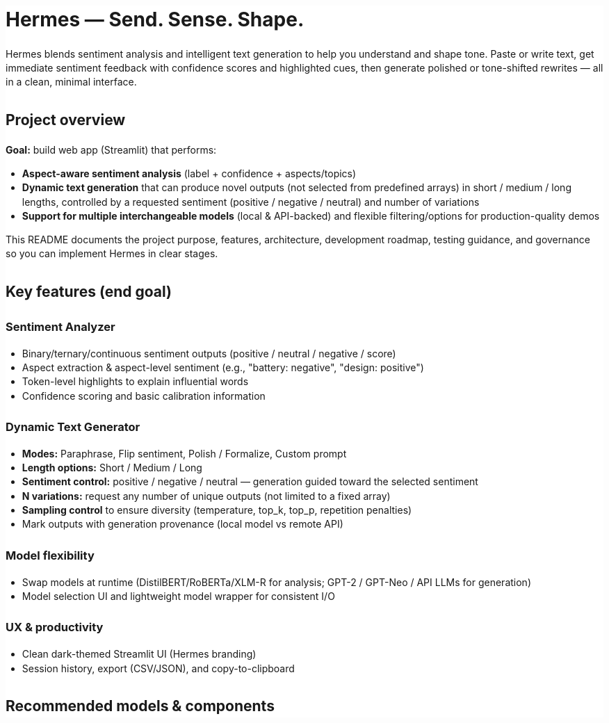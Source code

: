 # Hermes — Send. Sense. Shape.

Hermes blends sentiment analysis and intelligent text generation to help you understand and shape tone. Paste or write text, get immediate sentiment feedback with confidence scores and highlighted cues, then generate polished or tone-shifted rewrites — all in a clean, minimal interface.

## Project overview

**Goal:** build web app (Streamlit) that performs:

- **Aspect-aware sentiment analysis** (label + confidence + aspects/topics)
- **Dynamic text generation** that can produce novel outputs (not selected from predefined arrays) in short / medium / long lengths, controlled by a requested sentiment (positive / negative / neutral) and number of variations
- **Support for multiple interchangeable models** (local & API-backed) and flexible filtering/options for production-quality demos

This README documents the project purpose, features, architecture, development roadmap, testing guidance, and governance so you can implement Hermes in clear stages.

## Key features (end goal)

### Sentiment Analyzer

- Binary/ternary/continuous sentiment outputs (positive / neutral / negative / score)
- Aspect extraction & aspect-level sentiment (e.g., "battery: negative", "design: positive")
- Token-level highlights to explain influential words
- Confidence scoring and basic calibration information

### Dynamic Text Generator

- **Modes:** Paraphrase, Flip sentiment, Polish / Formalize, Custom prompt
- **Length options:** Short / Medium / Long
- **Sentiment control:** positive / negative / neutral — generation guided toward the selected sentiment
- **N variations:** request any number of unique outputs (not limited to a fixed array)
- **Sampling control** to ensure diversity (temperature, top_k, top_p, repetition penalties)
- Mark outputs with generation provenance (local model vs remote API)

### Model flexibility

- Swap models at runtime (DistilBERT/RoBERTa/XLM-R for analysis; GPT-2 / GPT-Neo / API LLMs for generation)
- Model selection UI and lightweight model wrapper for consistent I/O

### UX & productivity

- Clean dark-themed Streamlit UI (Hermes branding)
- Session history, export (CSV/JSON), and copy-to-clipboard

## Recommended models & components
